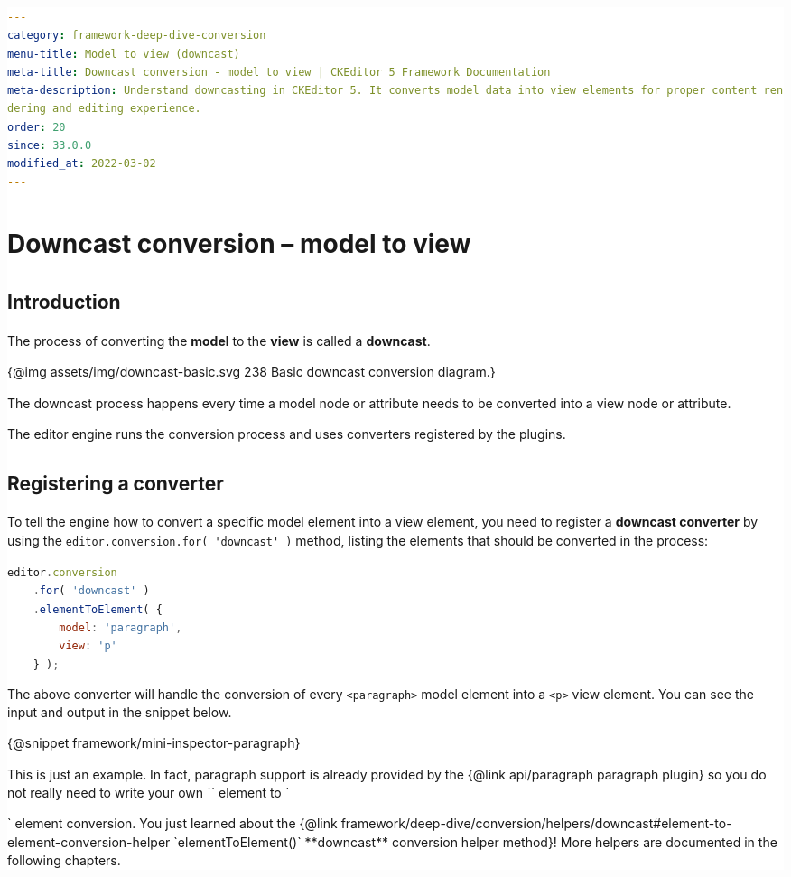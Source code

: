 ```yaml
---
category: framework-deep-dive-conversion
menu-title: Model to view (downcast)
meta-title: Downcast conversion - model to view | CKEditor 5 Framework Documentation
meta-description: Understand downcasting in CKEditor 5. It converts model data into view elements for proper content rendering and editing experience.
order: 20
since: 33.0.0
modified_at: 2022-03-02
---
```


# Downcast conversion &ndash; model to view

## Introduction

The process of converting the **model** to the **view** is called a **downcast**.

{@img assets/img/downcast-basic.svg 238 Basic downcast conversion diagram.}

The downcast process happens every time a model node or attribute needs to be converted into a view node or attribute.

The editor engine runs the conversion process and uses converters registered by the plugins.

## Registering a converter

To tell the engine how to convert a specific model element into a view element, you need to register a **downcast converter** by using the `editor.conversion.for( 'downcast' )` method, listing the elements that should be converted in the process:

```js
editor.conversion
	.for( 'downcast' )
	.elementToElement( {
		model: 'paragraph',
		view: 'p'
	} );
```

The above converter will handle the conversion of every `<paragraph>` model element into a `<p>` view element. You can see the input and output in the snippet below.

{@snippet framework/mini-inspector-paragraph}

<info-box>
	This is just an example. In fact, paragraph support is already provided by the {@link api/paragraph paragraph plugin} so you do not really need to write your own `<paragraph>` element to `<p>` element conversion.
</info-box>

<info-box>
	You just learned about the {@link framework/deep-dive/conversion/helpers/downcast#element-to-element-conversion-helper `elementToElement()` **downcast** conversion helper method}! More helpers are documented in the following chapters.
</info-box>
